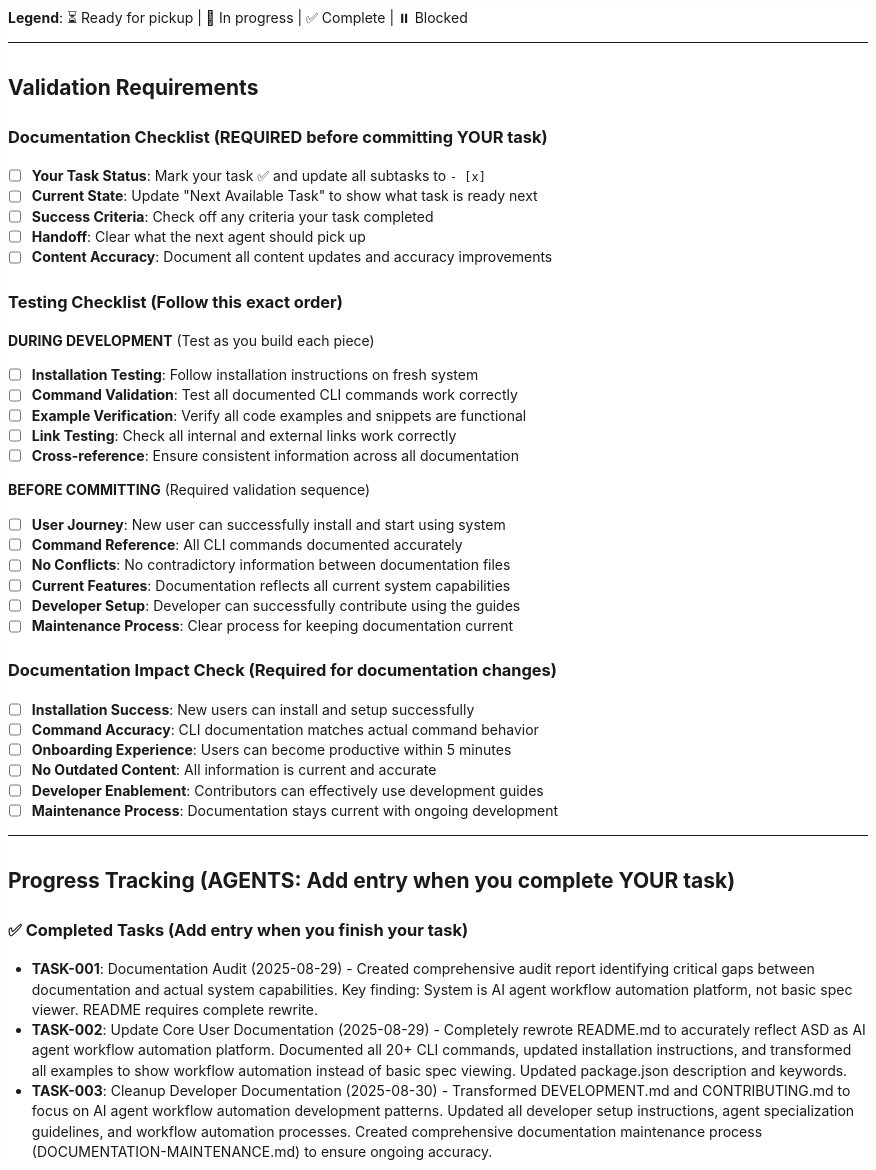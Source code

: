 **Legend**: ⏳ Ready for pickup | 🔄 In progress | ✅ Complete | ⏸️ Blocked

---

## Validation Requirements

### Documentation Checklist (REQUIRED before committing YOUR task)

- [ ] **Your Task Status**: Mark your task ✅ and update all subtasks to `- [x]`
- [ ] **Current State**: Update "Next Available Task" to show what task is ready next
- [ ] **Success Criteria**: Check off any criteria your task completed
- [ ] **Handoff**: Clear what the next agent should pick up
- [ ] **Content Accuracy**: Document all content updates and accuracy improvements

### Testing Checklist (Follow this exact order)

**DURING DEVELOPMENT** (Test as you build each piece)

- [ ] **Installation Testing**: Follow installation instructions on fresh system
- [ ] **Command Validation**: Test all documented CLI commands work correctly
- [ ] **Example Verification**: Verify all code examples and snippets are functional
- [ ] **Link Testing**: Check all internal and external links work correctly
- [ ] **Cross-reference**: Ensure consistent information across all documentation

**BEFORE COMMITTING** (Required validation sequence)

- [ ] **User Journey**: New user can successfully install and start using system
- [ ] **Command Reference**: All CLI commands documented accurately
- [ ] **No Conflicts**: No contradictory information between documentation files
- [ ] **Current Features**: Documentation reflects all current system capabilities
- [ ] **Developer Setup**: Developer can successfully contribute using the guides
- [ ] **Maintenance Process**: Clear process for keeping documentation current

### Documentation Impact Check (Required for documentation changes)

- [ ] **Installation Success**: New users can install and setup successfully
- [ ] **Command Accuracy**: CLI documentation matches actual command behavior
- [ ] **Onboarding Experience**: Users can become productive within 5 minutes
- [ ] **No Outdated Content**: All information is current and accurate
- [ ] **Developer Enablement**: Contributors can effectively use development guides
- [ ] **Maintenance Process**: Documentation stays current with ongoing development

---

## Progress Tracking (AGENTS: Add entry when you complete YOUR task)

### ✅ Completed Tasks (Add entry when you finish your task)

- **TASK-001**: Documentation Audit (2025-08-29) - Created comprehensive audit report identifying critical gaps between documentation and actual system capabilities. Key finding: System is AI agent workflow automation platform, not basic spec viewer. README requires complete rewrite.
- **TASK-002**: Update Core User Documentation (2025-08-29) - Completely rewrote README.md to accurately reflect ASD as AI agent workflow automation platform. Documented all 20+ CLI commands, updated installation instructions, and transformed all examples to show workflow automation instead of basic spec viewing. Updated package.json description and keywords.
- **TASK-003**: Cleanup Developer Documentation (2025-08-30) - Transformed DEVELOPMENT.md and CONTRIBUTING.md to focus on AI agent workflow automation development patterns. Updated all developer setup instructions, agent specialization guidelines, and workflow automation processes. Created comprehensive documentation maintenance process (DOCUMENTATION-MAINTENANCE.md) to ensure ongoing accuracy.
